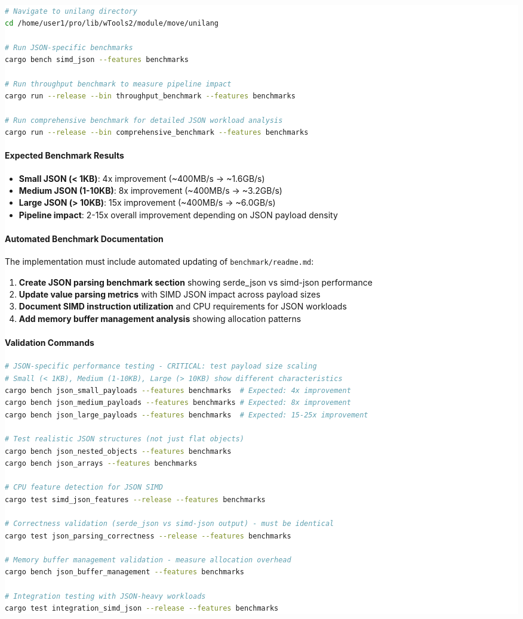 ```bash
# Navigate to unilang directory
cd /home/user1/pro/lib/wTools2/module/move/unilang

# Run JSON-specific benchmarks
cargo bench simd_json --features benchmarks

# Run throughput benchmark to measure pipeline impact
cargo run --release --bin throughput_benchmark --features benchmarks

# Run comprehensive benchmark for detailed JSON workload analysis
cargo run --release --bin comprehensive_benchmark --features benchmarks
```

#### Expected Benchmark Results
- **Small JSON (< 1KB)**: 4x improvement (~400MB/s → ~1.6GB/s)
- **Medium JSON (1-10KB)**: 8x improvement (~400MB/s → ~3.2GB/s) 
- **Large JSON (> 10KB)**: 15x improvement (~400MB/s → ~6.0GB/s)
- **Pipeline impact**: 2-15x overall improvement depending on JSON payload density

#### Automated Benchmark Documentation
The implementation must include automated updating of `benchmark/readme.md`:

1. **Create JSON parsing benchmark section** showing serde_json vs simd-json performance
2. **Update value parsing metrics** with SIMD JSON impact across payload sizes
3. **Document SIMD instruction utilization** and CPU requirements for JSON workloads
4. **Add memory buffer management analysis** showing allocation patterns

#### Validation Commands
```bash
# JSON-specific performance testing - CRITICAL: test payload size scaling
# Small (< 1KB), Medium (1-10KB), Large (> 10KB) show different characteristics
cargo bench json_small_payloads --features benchmarks  # Expected: 4x improvement
cargo bench json_medium_payloads --features benchmarks # Expected: 8x improvement  
cargo bench json_large_payloads --features benchmarks  # Expected: 15-25x improvement

# Test realistic JSON structures (not just flat objects)
cargo bench json_nested_objects --features benchmarks
cargo bench json_arrays --features benchmarks

# CPU feature detection for JSON SIMD
cargo test simd_json_features --release --features benchmarks

# Correctness validation (serde_json vs simd-json output) - must be identical
cargo test json_parsing_correctness --release --features benchmarks

# Memory buffer management validation - measure allocation overhead
cargo bench json_buffer_management --features benchmarks

# Integration testing with JSON-heavy workloads
cargo test integration_simd_json --release --features benchmarks
```
